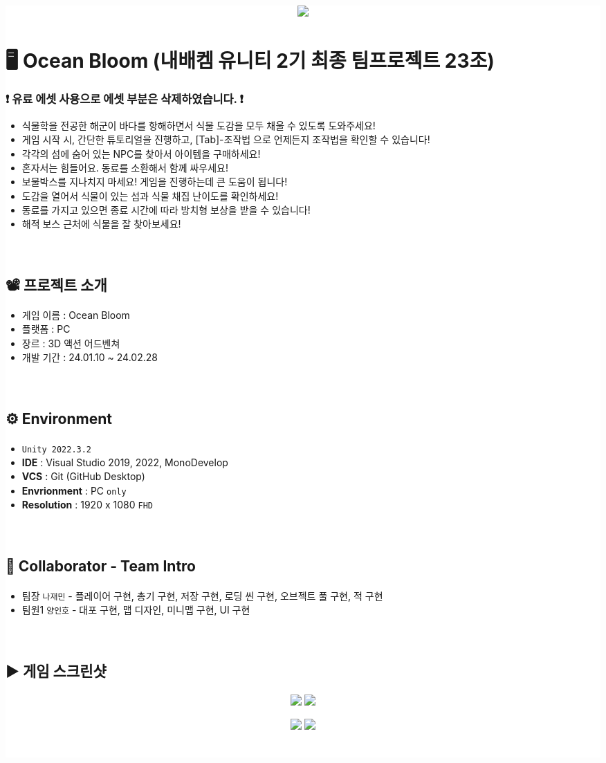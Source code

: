 <p align="center">
<img src="https://github.com/JaeMinNa/Ocean_Bloom/assets/149379194/f879a8d6-f77a-4ba3-a96a-837c95b2ca28" width="50%"/>

# 🖥️ Ocean Bloom (내배켐 유니티 2기 최종 팀프로젝트 23조)
### ❗ 유료 에셋 사용으로 에셋 부분은 삭제하였습니다. ❗

+ 식물학을 전공한 해군이 바다를 항해하면서 식물 도감을 모두 채울 수 있도록 도와주세요!
+ 게임 시작 시, 간단한 튜토리얼을 진행하고, [Tab]-조작법 으로 언제든지 조작법을 확인할 수 있습니다!
+ 각각의 섬에 숨어 있는 NPC를 찾아서 아이템을 구매하세요!
+ 혼자서는 힘들어요. 동료를 소환해서 함께 싸우세요!
+ 보물박스를 지나치지 마세요! 게임을 진행하는데 큰 도움이 됩니다!
+ 도감을 열어서 식물이 있는 섬과 식물 채집 난이도를 확인하세요!
+ 동료를 가지고 있으면 종료 시간에 따라 방치형 보상을 받을 수 있습니다!
+ 해적 보스 근처에 식물을 잘 찾아보세요!
<br/>

## 📽️ 프로젝트 소개
 - 게임 이름 : Ocean Bloom
 - 플랫폼 : PC
 - 장르 : 3D 액션 어드벤쳐
 - 개발 기간 : 24.01.10 ~ 24.02.28
<br/>

## ⚙️ Environment

- `Unity 2022.3.2`
- **IDE** : Visual Studio 2019, 2022, MonoDevelop
- **VCS** : Git (GitHub Desktop)
- **Envrionment** : PC `only`
- **Resolution** : 1920 x 1080 `FHD`
<br/>

## 👤 Collaborator - Team Intro
- 팀장  `나재민` - 플레이어 구현, 총기 구현, 저장 구현, 로딩 씬 구현, 오브젝트 풀 구현, 적 구현
- 팀원1 `양인호` - 대포 구현, 맵 디자인, 미니맵 구현, UI 구현
<br/>

## ▶️ 게임 스크린샷

<p align="center">
  <img src="https://github.com/JaeMinNa/Hero-Battle3D/assets/149379194/59234705-f74a-4aad-8a55-dacceb656889" width="49%"/>
  <img src="https://github.com/JaeMinNa/Hero-Battle3D/assets/149379194/29e69efe-79ec-4f58-9f45-8089e805bcf4" width="49%"/>
</p>
<p align="center">
  <img src="https://github.com/JaeMinNa/Hero-Battle3D/assets/149379194/e5781fa5-a078-471f-9c02-87f1b4be045e" width="49%"/>
  <img src="https://github.com/JaeMinNa/Hero-Battle3D/assets/149379194/82def12d-45af-4086-9a89-87754aa670c4" width="49%"/>
  </p>
<br/>
